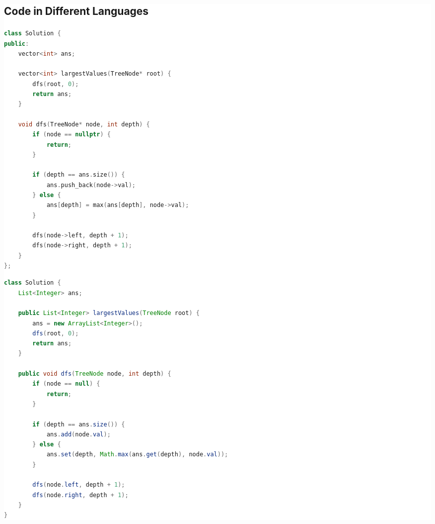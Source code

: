 ## Code in Different Languages

<Tabs>
<TabItem value="cpp" label="C++">
  <SolutionAuthor name="@Shreyash3087"/>

```cpp
class Solution {
public:
    vector<int> ans;
    
    vector<int> largestValues(TreeNode* root) {
        dfs(root, 0);
        return ans;
    }
    
    void dfs(TreeNode* node, int depth) {
        if (node == nullptr) {
            return;
        }
        
        if (depth == ans.size()) {
            ans.push_back(node->val);
        } else {
            ans[depth] = max(ans[depth], node->val);
        }
        
        dfs(node->left, depth + 1);
        dfs(node->right, depth + 1);
    }
};
```
</TabItem>
<TabItem value="java" label="Java">
  <SolutionAuthor name="@Shreyash3087"/>

```java
class Solution {
    List<Integer> ans;
    
    public List<Integer> largestValues(TreeNode root) {
        ans = new ArrayList<Integer>();
        dfs(root, 0);
        return ans;
    }
    
    public void dfs(TreeNode node, int depth) {
        if (node == null) {
            return;
        }
        
        if (depth == ans.size()) {
            ans.add(node.val);
        } else {
            ans.set(depth, Math.max(ans.get(depth), node.val));
        }
        
        dfs(node.left, depth + 1);
        dfs(node.right, depth + 1);
    }
}
```
